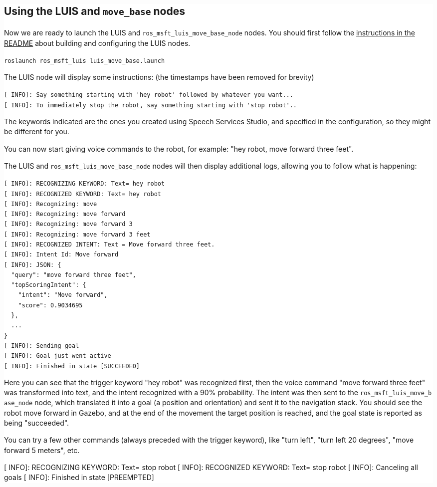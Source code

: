 ## Using the LUIS and `move_base` nodes

Now we are ready to launch the LUIS and `ros_msft_luis_move_base_node` nodes. You should first follow the [instructions in the README](../README.md) about building and configuring the LUIS nodes.

```
roslaunch ros_msft_luis luis_move_base.launch
```

The LUIS node will display some instructions: (the timestamps have been removed for brevity)

```
[ INFO]: Say something starting with 'hey robot' followed by whatever you want...
[ INFO]: To immediately stop the robot, say something starting with 'stop robot'..
```

The keywords indicated are the ones you created using Speech Services Studio, and specified in the configuration, so they might be different for you.

You can now start giving voice commands to the robot, for example: "hey robot, move forward three feet".

The LUIS and `ros_msft_luis_move_base_node` nodes will then display additional logs, allowing you to follow what is happening:

```
[ INFO]: RECOGNIZING KEYWORD: Text= hey robot
[ INFO]: RECOGNIZED KEYWORD: Text= hey robot
[ INFO]: Recognizing: move
[ INFO]: Recognizing: move forward
[ INFO]: Recognizing: move forward 3
[ INFO]: Recognizing: move forward 3 feet
[ INFO]: RECOGNIZED INTENT: Text = Move forward three feet.
[ INFO]: Intent Id: Move forward
[ INFO]: JSON: {
  "query": "move forward three feet",
  "topScoringIntent": {
    "intent": "Move forward",
    "score": 0.9034695
  },
  ...
}
[ INFO]: Sending goal
[ INFO]: Goal just went active
[ INFO]: Finished in state [SUCCEEDED]
```

Here you can see that the trigger keyword "hey robot" was recognized first, then the voice command "move forward three feet" was transformed into text, and the intent recognized with a 90% probability. The intent was then sent to the `ros_msft_luis_move_base_node` node, which translated it into a goal (a position and orientation) and sent it to the navigation stack. You should see the robot move forward in Gazebo, and at the end of the movement the target position is reached, and the goal state is reported as being "succeeded".

You can try a few other commands (always preceded with the trigger keyword), like "turn left", "turn left 20 degrees", "move forward 5 meters", etc.


[ INFO]: RECOGNIZING KEYWORD: Text= stop robot
[ INFO]: RECOGNIZED KEYWORD: Text= stop robot
[ INFO]: Canceling all goals
[ INFO]: Finished in state [PREEMPTED]